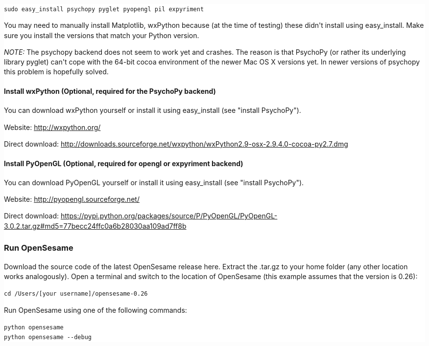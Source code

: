 	sudo easy_install psychopy pyglet pyopengl pil expyriment

You may need to manually install Matplotlib, wxPython because (at the time of testing) these didn't install using easy_install. Make sure you install the versions that match your Python version.

*NOTE:* The psychopy backend does not seem to work yet and crashes. The reason is that PsychoPy (or rather its underlying library pyglet) can't cope with the 64-bit cocoa environment of the newer Mac OS X versions yet. In newer versions of psychopy this problem is hopefully solved.

#### Install wxPython (Optional, required for the PsychoPy backend)

You can download wxPython yourself or install it using easy_install (see "install PsychoPy").

Website: <http://wxpython.org/>

Direct download: <http://downloads.sourceforge.net/wxpython/wxPython2.9-osx-2.9.4.0-cocoa-py2.7.dmg>

#### Install PyOpenGL (Optional, required for opengl or expyriment backend)

You can download PyOpenGL yourself or install it using easy_install (see "install PsychoPy").

Website: <http://pyopengl.sourceforge.net/>

Direct download: <https://pypi.python.org/packages/source/P/PyOpenGL/PyOpenGL-3.0.2.tar.gz#md5=77becc24ffc0a6b28030aa109ad7ff8b>

### Run OpenSesame

Download the source code of the latest OpenSesame release here. Extract the .tar.gz to your home folder (any other location works analogously). Open a terminal and switch to the location of OpenSesame (this example assumes that the version is 0.26):

	cd /Users/[your username]/opensesame-0.26

Run OpenSesame using one of the following commands:

	python opensesame
	python opensesame --debug

[winpython-based package]: /getting-opensesame/running-with-python-portable/
[EPD_Download]: http://www.enthought.com/products/epd.php
[EPD_Packages]: http://www.enthought.com/products/epdlibraries.php
[xpyriment]: /backends/xpyriment
[legacy]: /backends/legacy
[psycho]: /backends/psycho
[cogsci.nl ppa]: https://launchpad.net/~smathot/+archive/cogscinl
